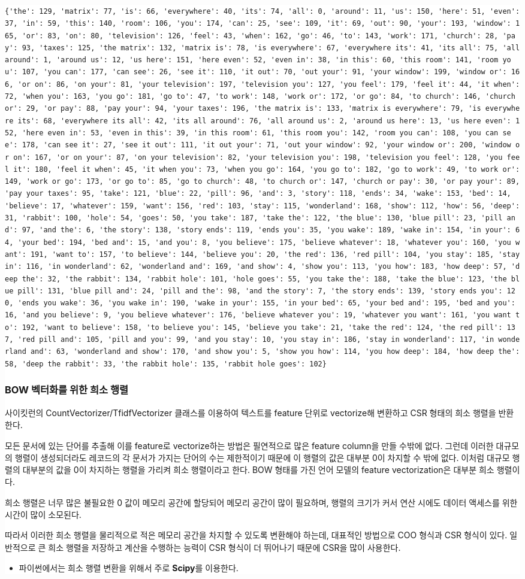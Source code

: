     {'the': 129, 'matrix': 77, 'is': 66, 'everywhere': 40, 'its': 74, 'all': 0, 'around': 11, 'us': 150, 'here': 51, 'even': 37, 'in': 59, 'this': 140, 'room': 106, 'you': 174, 'can': 25, 'see': 109, 'it': 69, 'out': 90, 'your': 193, 'window': 165, 'or': 83, 'on': 80, 'television': 126, 'feel': 43, 'when': 162, 'go': 46, 'to': 143, 'work': 171, 'church': 28, 'pay': 93, 'taxes': 125, 'the matrix': 132, 'matrix is': 78, 'is everywhere': 67, 'everywhere its': 41, 'its all': 75, 'all around': 1, 'around us': 12, 'us here': 151, 'here even': 52, 'even in': 38, 'in this': 60, 'this room': 141, 'room you': 107, 'you can': 177, 'can see': 26, 'see it': 110, 'it out': 70, 'out your': 91, 'your window': 199, 'window or': 166, 'or on': 86, 'on your': 81, 'your television': 197, 'television you': 127, 'you feel': 179, 'feel it': 44, 'it when': 72, 'when you': 163, 'you go': 181, 'go to': 47, 'to work': 148, 'work or': 172, 'or go': 84, 'to church': 146, 'church or': 29, 'or pay': 88, 'pay your': 94, 'your taxes': 196, 'the matrix is': 133, 'matrix is everywhere': 79, 'is everywhere its': 68, 'everywhere its all': 42, 'its all around': 76, 'all around us': 2, 'around us here': 13, 'us here even': 152, 'here even in': 53, 'even in this': 39, 'in this room': 61, 'this room you': 142, 'room you can': 108, 'you can see': 178, 'can see it': 27, 'see it out': 111, 'it out your': 71, 'out your window': 92, 'your window or': 200, 'window or on': 167, 'or on your': 87, 'on your television': 82, 'your television you': 198, 'television you feel': 128, 'you feel it': 180, 'feel it when': 45, 'it when you': 73, 'when you go': 164, 'you go to': 182, 'go to work': 49, 'to work or': 149, 'work or go': 173, 'or go to': 85, 'go to church': 48, 'to church or': 147, 'church or pay': 30, 'or pay your': 89, 'pay your taxes': 95, 'take': 121, 'blue': 22, 'pill': 96, 'and': 3, 'story': 118, 'ends': 34, 'wake': 153, 'bed': 14, 'believe': 17, 'whatever': 159, 'want': 156, 'red': 103, 'stay': 115, 'wonderland': 168, 'show': 112, 'how': 56, 'deep': 31, 'rabbit': 100, 'hole': 54, 'goes': 50, 'you take': 187, 'take the': 122, 'the blue': 130, 'blue pill': 23, 'pill and': 97, 'and the': 6, 'the story': 138, 'story ends': 119, 'ends you': 35, 'you wake': 189, 'wake in': 154, 'in your': 64, 'your bed': 194, 'bed and': 15, 'and you': 8, 'you believe': 175, 'believe whatever': 18, 'whatever you': 160, 'you want': 191, 'want to': 157, 'to believe': 144, 'believe you': 20, 'the red': 136, 'red pill': 104, 'you stay': 185, 'stay in': 116, 'in wonderland': 62, 'wonderland and': 169, 'and show': 4, 'show you': 113, 'you how': 183, 'how deep': 57, 'deep the': 32, 'the rabbit': 134, 'rabbit hole': 101, 'hole goes': 55, 'you take the': 188, 'take the blue': 123, 'the blue pill': 131, 'blue pill and': 24, 'pill and the': 98, 'and the story': 7, 'the story ends': 139, 'story ends you': 120, 'ends you wake': 36, 'you wake in': 190, 'wake in your': 155, 'in your bed': 65, 'your bed and': 195, 'bed and you': 16, 'and you believe': 9, 'you believe whatever': 176, 'believe whatever you': 19, 'whatever you want': 161, 'you want to': 192, 'want to believe': 158, 'to believe you': 145, 'believe you take': 21, 'take the red': 124, 'the red pill': 137, 'red pill and': 105, 'pill and you': 99, 'and you stay': 10, 'you stay in': 186, 'stay in wonderland': 117, 'in wonderland and': 63, 'wonderland and show': 170, 'and show you': 5, 'show you how': 114, 'you how deep': 184, 'how deep the': 58, 'deep the rabbit': 33, 'the rabbit hole': 135, 'rabbit hole goes': 102}
    

### BOW 벡터화를 위한 희소 행렬

사이킷런의 CountVectorizer/TfidfVectorizer 클래스를 이용하여 텍스트를 feature 단위로 vectorize해 변환하고 CSR 형태의 희소 행렬을 반환한다. 

모든 문서에 있는 단어를 추출해 이를 feature로 vectorize하는 방법은 필연적으로 많은 feature column을 만들 수밖에 없다. 그런데 이러한 대규모의 행렬이 생성되더라도 레코드의 각 문서가 가지는 단어의 수는 제한적이기 때문에 이 행렬의 값은 대부분 0이 차지할 수 밖에 없다. 이처럼 대규모 행렬의 대부분의 값을 0이 차지하는 행렬을 가리켜 희소 행렬이라고 한다. BOW 형태를 가진 언어 모델의 feature vectorization은 대부분 희소 행렬이다.

희소 행렬은 너무 많은 불필요한 0 값이 메모리 공간에 할당되어 메모리 공간이 많이 필요하며, 행렬의 크기가 커서 연산 시에도 데이터 액세스를 위한 시간이 많이 소모된다.

따라서 이러한 희소 행렬을 물리적으로 적은 메모리 공간을 차지할 수 있도록 변환해야 하는데, 대표적인 방법으로 COO 형식과 CSR 형식이 있다. 일반적으로 큰 희소 행렬을 저장하고 계산을 수행하는 능력이 CSR 형식이 더 뛰어나기 때문에 CSR을 많이 사용한다.

* 파이썬에서는 희소 행렬 변환을 위해서 주로 **Scipy**를 이용한다.
